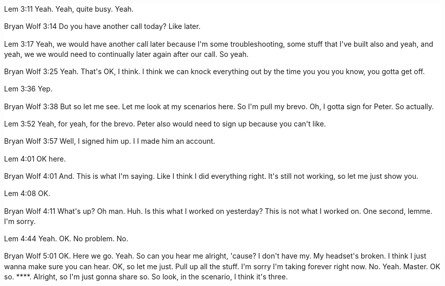 Lem   3:11
Yeah. Yeah, quite busy. Yeah.

Bryan Wolf   3:14
Do you have another call today?
Like later.

Lem   3:17
Yeah, we would have another call later because I'm some troubleshooting, some stuff that I've built also and yeah, and yeah, we we would need to continually later again after our call. So yeah.

Bryan Wolf   3:25
Yeah.
That's OK, I think.
I think we can knock everything out by the time you you you know, you gotta get off.

Lem   3:36
Yep.

Bryan Wolf   3:38
But so let me see.
Let me look at my scenarios here.
So I'm pull my brevo.
Oh, I gotta sign for Peter.
So actually.

Lem   3:52
Yeah, for yeah, for the brevo. Peter also would need to sign up because you can't like.

Bryan Wolf   3:57
Well, I signed him up.
I I made him an account.

Lem   4:01
OK here.

Bryan Wolf   4:01
And.
This is what I'm saying. Like I think I did everything right.
It's still not working, so let me just show you.

Lem   4:08
OK.

Bryan Wolf   4:11
What's up?
Oh man.
Huh. Is this what I worked on yesterday?
This is not what I worked on.
One second, lemme. I'm sorry.

Lem   4:44
Yeah. OK.
No problem.
No.

Bryan Wolf   5:01
OK.
Here we go.
Yeah. So can you hear me alright, 'cause? I don't have my. My headset's broken. I think I just wanna make sure you can hear. OK, so let me just.
Pull up all the stuff.
I'm sorry I'm taking forever right now.
No.
Yeah.
Master.
OK so.
****. Alright, so I'm just gonna share so.
So look, in the scenario, I think it's three.
